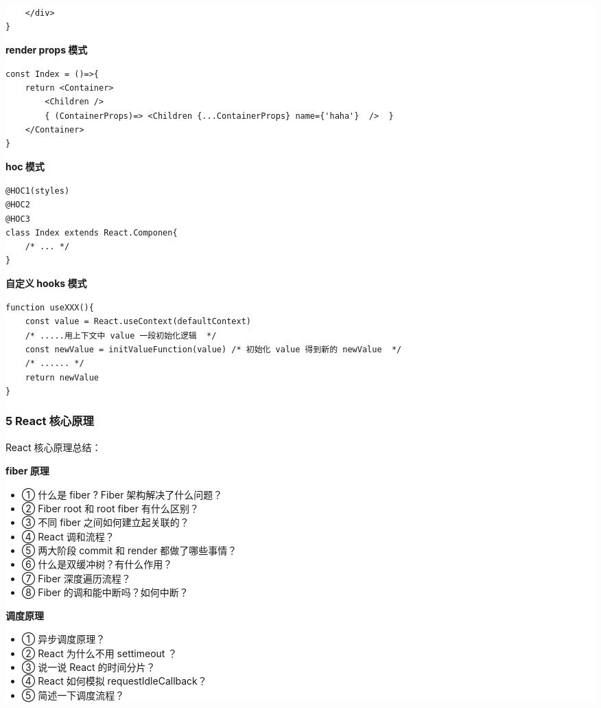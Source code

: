 ```
    </div>
}
```

**render props 模式**

```
const Index = ()=>{
    return <Container>
        <Children />
        { (ContainerProps)=> <Children {...ContainerProps} name={'haha'}  />  }
    </Container>
}
```

**hoc 模式**

```
@HOC1(styles)
@HOC2
@HOC3
class Index extends React.Componen{
    /* ... */
}
```

**自定义 hooks 模式**

```
function useXXX(){
    const value = React.useContext(defaultContext)
    /* .....用上下文中 value 一段初始化逻辑  */
    const newValue = initValueFunction(value) /* 初始化 value 得到新的 newValue  */
    /* ...... */
    return newValue
}
```

### 5 React 核心原理

React 核心原理总结：

**fiber 原理**

- ① 什么是 fiber ? Fiber 架构解决了什么问题？
- ② Fiber root 和 root fiber 有什么区别？
- ③ 不同 fiber 之间如何建立起关联的？
- ④ React 调和流程？
- ⑤ 两大阶段 commit 和 render 都做了哪些事情？
- ⑥ 什么是双缓冲树？有什么作用？
- ⑦ Fiber 深度遍历流程？
- ⑧ Fiber 的调和能中断吗？如何中断？

**调度原理**

- ① 异步调度原理？
- ② React 为什么不用 settimeout ？
- ③ 说一说 React 的时间分片？
- ④ React 如何模拟 requestIdleCallback？
- ⑤ 简述一下调度流程？
